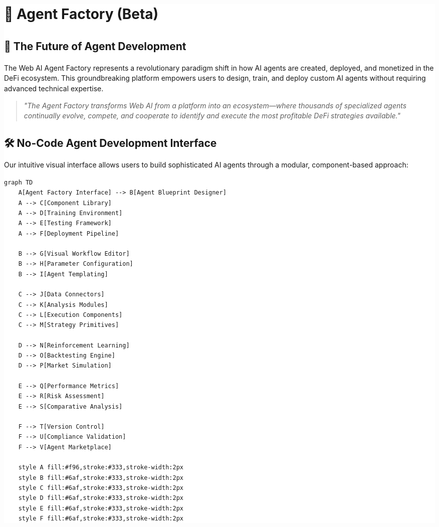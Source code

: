 # 🧪 Agent Factory (Beta)

## 🔮 **The Future of Agent Development**

The Web AI Agent Factory represents a revolutionary paradigm shift in how AI agents are created, deployed, and monetized in the DeFi ecosystem. This groundbreaking platform empowers users to design, train, and deploy custom AI agents without requiring advanced technical expertise.

> *"The Agent Factory transforms Web AI from a platform into an ecosystem—where thousands of specialized agents continually evolve, compete, and cooperate to identify and execute the most profitable DeFi strategies available."*

## 🛠️ **No-Code Agent Development Interface**

Our intuitive visual interface allows users to build sophisticated AI agents through a modular, component-based approach:

```mermaid
graph TD
    A[Agent Factory Interface] --> B[Agent Blueprint Designer]
    A --> C[Component Library]
    A --> D[Training Environment]
    A --> E[Testing Framework]
    A --> F[Deployment Pipeline]
    
    B --> G[Visual Workflow Editor]
    B --> H[Parameter Configuration]
    B --> I[Agent Templating]
    
    C --> J[Data Connectors]
    C --> K[Analysis Modules]
    C --> L[Execution Components]
    C --> M[Strategy Primitives]
    
    D --> N[Reinforcement Learning]
    D --> O[Backtesting Engine]
    D --> P[Market Simulation]
    
    E --> Q[Performance Metrics]
    E --> R[Risk Assessment]
    E --> S[Comparative Analysis]
    
    F --> T[Version Control]
    F --> U[Compliance Validation]
    F --> V[Agent Marketplace]
    
    style A fill:#f96,stroke:#333,stroke-width:2px
    style B fill:#6af,stroke:#333,stroke-width:2px
    style C fill:#6af,stroke:#333,stroke-width:2px
    style D fill:#6af,stroke:#333,stroke-width:2px
    style E fill:#6af,stroke:#333,stroke-width:2px
    style F fill:#6af,stroke:#333,stroke-width:2px
```
